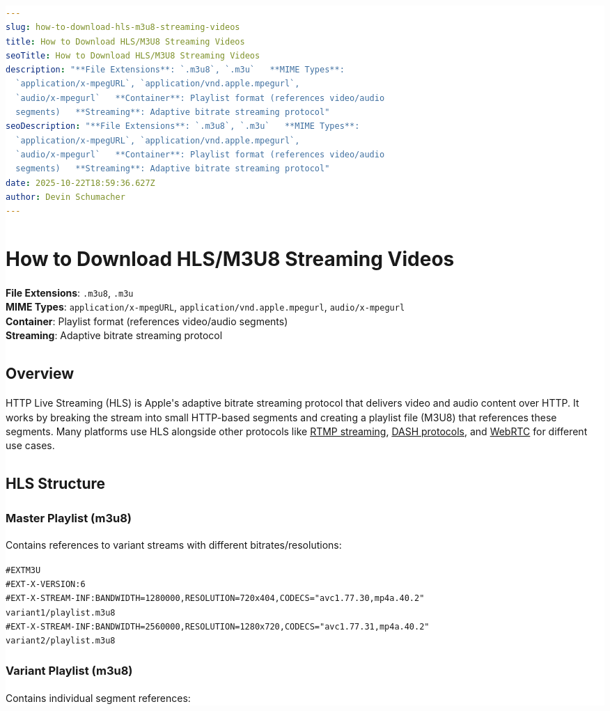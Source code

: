 ```yaml
---
slug: how-to-download-hls-m3u8-streaming-videos
title: How to Download HLS/M3U8 Streaming Videos
seoTitle: How to Download HLS/M3U8 Streaming Videos
description: "**File Extensions**: `.m3u8`, `.m3u`   **MIME Types**:
  `application/x-mpegURL`, `application/vnd.apple.mpegurl`,
  `audio/x-mpegurl`   **Container**: Playlist format (references video/audio
  segments)   **Streaming**: Adaptive bitrate streaming protocol"
seoDescription: "**File Extensions**: `.m3u8`, `.m3u`   **MIME Types**:
  `application/x-mpegURL`, `application/vnd.apple.mpegurl`,
  `audio/x-mpegurl`   **Container**: Playlist format (references video/audio
  segments)   **Streaming**: Adaptive bitrate streaming protocol"
date: 2025-10-22T18:59:36.627Z
author: Devin Schumacher
---
```


# How to Download HLS/M3U8 Streaming Videos

**File Extensions**: `.m3u8`, `.m3u`  
**MIME Types**: `application/x-mpegURL`, `application/vnd.apple.mpegurl`, `audio/x-mpegurl`  
**Container**: Playlist format (references video/audio segments)  
**Streaming**: Adaptive bitrate streaming protocol  

## Overview

HTTP Live Streaming (HLS) is Apple's adaptive bitrate streaming protocol that delivers video and audio content over HTTP. It works by breaking the stream into small HTTP-based segments and creating a playlist file (M3U8) that references these segments. Many platforms use HLS alongside other protocols like [RTMP streaming](https://apps.serp.co/blog/how-to-download-rtmp-live-streams), [DASH protocols](https://apps.serp.co/blog/how-to-download-dash-streaming-videos), and [WebRTC](https://apps.serp.co/blog/how-to-download-webrtc-video-streams) for different use cases.

## HLS Structure

### Master Playlist (m3u8)
Contains references to variant streams with different bitrates/resolutions:

```
#EXTM3U
#EXT-X-VERSION:6
#EXT-X-STREAM-INF:BANDWIDTH=1280000,RESOLUTION=720x404,CODECS="avc1.77.30,mp4a.40.2"
variant1/playlist.m3u8
#EXT-X-STREAM-INF:BANDWIDTH=2560000,RESOLUTION=1280x720,CODECS="avc1.77.31,mp4a.40.2"
variant2/playlist.m3u8
```

### Variant Playlist (m3u8)
Contains individual segment references:
